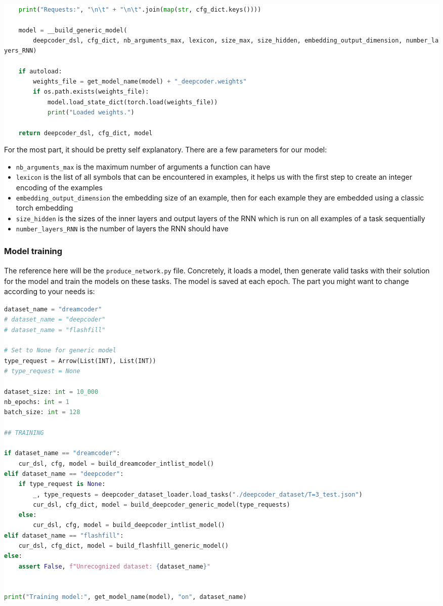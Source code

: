 ```python
    print("Requests:", "\n\t" + "\n\t".join(map(str, cfg_dict.keys())))

    model = __build_generic_model(
        deepcoder_dsl, cfg_dict, nb_arguments_max, lexicon, size_max, size_hidden, embedding_output_dimension, number_layers_RNN)

    if autoload:
        weights_file = get_model_name(model) + "_deepcoder.weights"
        if os.path.exists(weights_file):
            model.load_state_dict(torch.load(weights_file))
            print("Loaded weights.")

    return deepcoder_dsl, cfg_dict, model
```

For the most part, it should be pretty self explanatory.
There are a few parameters for our model:

- ``nb_arguments_max`` is the maximum number of arguments a function can have
- ``lexicon`` is the list of all symbols that can be encountered in examples, it helps us with the first step to create an integer encoding of the examples
- ``embedding_output_dimension`` the embedding size of an example, then for each example they are embedded using a classic torch embedding
- ``size_hidden`` is the sizes of the inner layers and output layers of the RNN which is run on all examples of a task sequentially
- ``number_layers_RNN`` is the number of layers the RNN should have

### Model training

The reference here will be the ``produce_network.py`` file.
Concretely, it loads a model, then generate valid tasks with their solution for the model and train the models on these tasks.
The model is saved at each epoch.
The part you might want to change according to your needs is:

```python
dataset_name = "dreamcoder"
# dataset_name = "deepcoder"
# dataset_name = "flashfill"

# Set to None for generic model
type_request = Arrow(List(INT), List(INT))
# type_request = None

dataset_size: int = 10_000
nb_epochs: int = 1
batch_size: int = 128

## TRAINING

if dataset_name == "dreamcoder":
    cur_dsl, cfg, model = build_dreamcoder_intlist_model()
elif dataset_name == "deepcoder":
    if type_request is None:
        _, type_requests = deepcoder_dataset_loader.load_tasks("./deepcoder_dataset/T=3_test.json")
        cur_dsl, cfg_dict, model = build_deepcoder_generic_model(type_requests)
    else:
        cur_dsl, cfg, model = build_deepcoder_intlist_model()
elif dataset_name == "flashfill":
    cur_dsl, cfg_dict, model = build_flashfill_generic_model()
else:
    assert False, f"Unrecognized dataset: {dataset_name}"


print("Training model:", get_model_name(model), "on", dataset_name)
```